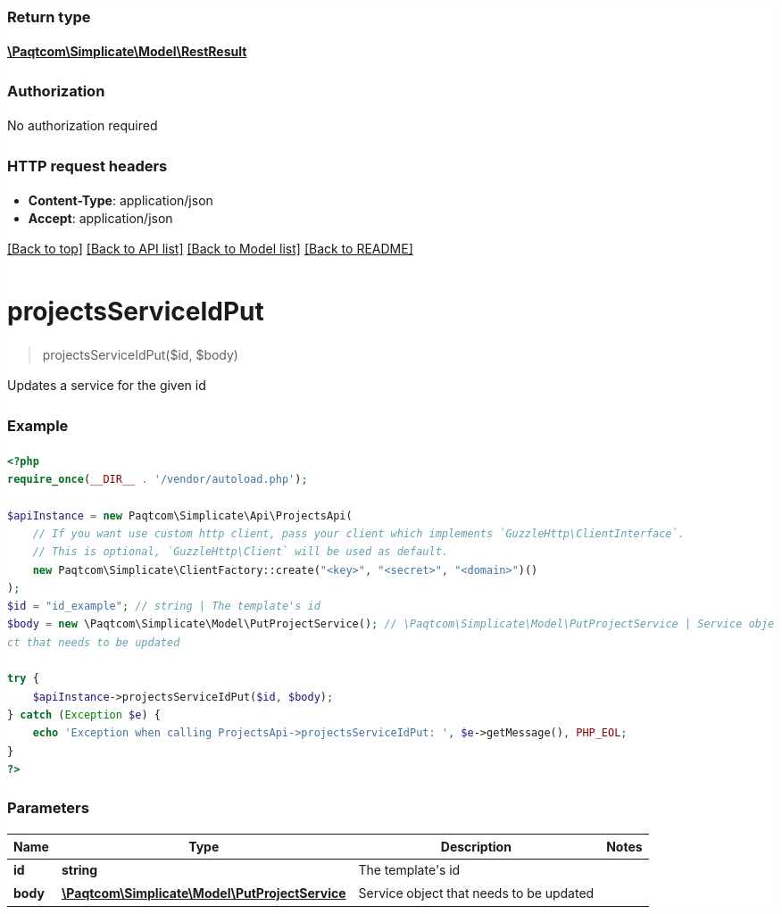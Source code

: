 ### Return type

[**\Paqtcom\Simplicate\Model\RestResult**](../Model/RestResult.md)

### Authorization

No authorization required

### HTTP request headers

- **Content-Type**: application/json
- **Accept**: application/json

[[Back to top]](#) [[Back to API list]](../README.md#documentation-for-api-endpoints) [[Back to Model list]](../README.md#documentation-for-models) [[Back to README]](../README.md)

# **projectsServiceIdPut**

> projectsServiceIdPut($id, $body)

Updates a service for the given id

### Example

```php
<?php
require_once(__DIR__ . '/vendor/autoload.php');

$apiInstance = new Paqtcom\Simplicate\Api\ProjectsApi(
    // If you want use custom http client, pass your client which implements `GuzzleHttp\ClientInterface`.
    // This is optional, `GuzzleHttp\Client` will be used as default.
    new Paqtcom\Simplicate\ClientFactory::create("<key>", "<secret>", "<domain>")()
);
$id = "id_example"; // string | The template's id
$body = new \Paqtcom\Simplicate\Model\PutProjectService(); // \Paqtcom\Simplicate\Model\PutProjectService | Service object that needs to be updated

try {
    $apiInstance->projectsServiceIdPut($id, $body);
} catch (Exception $e) {
    echo 'Exception when calling ProjectsApi->projectsServiceIdPut: ', $e->getMessage(), PHP_EOL;
}
?>
```

### Parameters

 Name     | Type                                                                         | Description                             | Notes 
----------|------------------------------------------------------------------------------|-----------------------------------------|-------
 **id**   | **string**                                                                   | The template&#39;s id                   |
 **body** | [**\Paqtcom\Simplicate\Model\PutProjectService**](../Model/PutProjectService.md) | Service object that needs to be updated |
